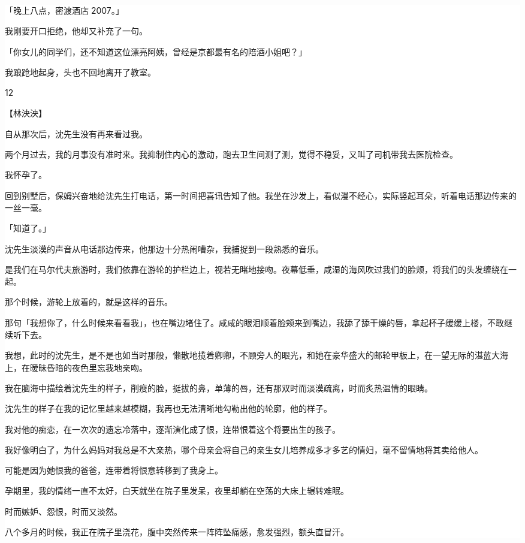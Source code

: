 
「晚上八点，密渡酒店 2007。」


我刚要开口拒绝，他却又补充了一句。


「你女儿的同学们，还不知道这位漂亮阿姨，曾经是京都最有名的陪酒小姐吧？」


我踉跄地起身，头也不回地离开了教室。


12


【林泱泱】


自从那次后，沈先生没有再来看过我。


两个月过去，我的月事没有准时来。我抑制住内心的激动，跑去卫生间测了测，觉得不稳妥，又叫了司机带我去医院检查。


我怀孕了。


回到别墅后，保姆兴奋地给沈先生打电话，第一时间把喜讯告知了他。我坐在沙发上，看似漫不经心，实际竖起耳朵，听着电话那边传来的一丝一毫。


「知道了。」


沈先生淡漠的声音从电话那边传来，他那边十分热闹嘈杂，我捕捉到一段熟悉的音乐。


是我们在马尔代夫旅游时，我们依靠在游轮的护栏边上，视若无睹地接吻。夜幕低垂，咸湿的海风吹过我们的脸颊，将我们的头发缠绕在一起。


那个时候，游轮上放着的，就是这样的音乐。


那句「我想你了，什么时候来看看我」，也在嘴边堵住了。咸咸的眼泪顺着脸颊来到嘴边，我舔了舔干燥的唇，拿起杯子缓缓上楼，不敢继续听下去。


我想，此时的沈先生，是不是也如当时那般，懒散地揽着卿卿，不顾旁人的眼光，和她在豪华盛大的邮轮甲板上，在一望无际的湛蓝大海上，在暧昧昏暗的夜色里忘我地亲吻。


我在脑海中描绘着沈先生的样子，削瘦的脸，挺拔的鼻，单薄的唇，还有那双时而淡漠疏离，时而炙热温情的眼睛。


沈先生的样子在我的记忆里越来越模糊，我再也无法清晰地勾勒出他的轮廓，他的样子。


我对他的痴恋，在一次次的遗忘冷落中，逐渐演化成了恨，连带恨着这个将要出生的孩子。


我好像明白了，为什么妈妈对我总是不大亲热，哪个母亲会将自己的亲生女儿培养成多才多艺的情妇，毫不留情地将其卖给他人。


可能是因为她恨我的爸爸，连带着将恨意转移到了我身上。


孕期里，我的情绪一直不太好，白天就坐在院子里发呆，夜里却躺在空荡的大床上辗转难眠。


时而嫉妒、怨恨，时而又淡然。


八个多月的时候，我正在院子里浇花，腹中突然传来一阵阵坠痛感，愈发强烈，额头直冒汗。

